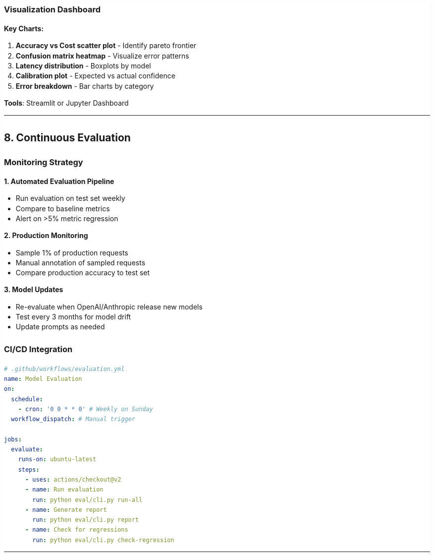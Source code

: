 ### Visualization Dashboard

**Key Charts:**

1. **Accuracy vs Cost scatter plot** - Identify pareto frontier
2. **Confusion matrix heatmap** - Visualize error patterns
3. **Latency distribution** - Boxplots by model
4. **Calibration plot** - Expected vs actual confidence
5. **Error breakdown** - Bar charts by category

**Tools**: Streamlit or Jupyter Dashboard

---

## 8. Continuous Evaluation

### Monitoring Strategy

**1. Automated Evaluation Pipeline**

- Run evaluation on test set weekly
- Compare to baseline metrics
- Alert on >5% metric regression

**2. Production Monitoring**

- Sample 1% of production requests
- Manual annotation of sampled requests
- Compare production accuracy to test set

**3. Model Updates**

- Re-evaluate when OpenAI/Anthropic release new models
- Test every 3 months for model drift
- Update prompts as needed

### CI/CD Integration

```yaml
# .github/workflows/evaluation.yml
name: Model Evaluation
on:
  schedule:
    - cron: '0 0 * * 0' # Weekly on Sunday
  workflow_dispatch: # Manual trigger

jobs:
  evaluate:
    runs-on: ubuntu-latest
    steps:
      - uses: actions/checkout@v2
      - name: Run evaluation
        run: python eval/cli.py run-all
      - name: Generate report
        run: python eval/cli.py report
      - name: Check for regressions
        run: python eval/cli.py check-regression
```

---